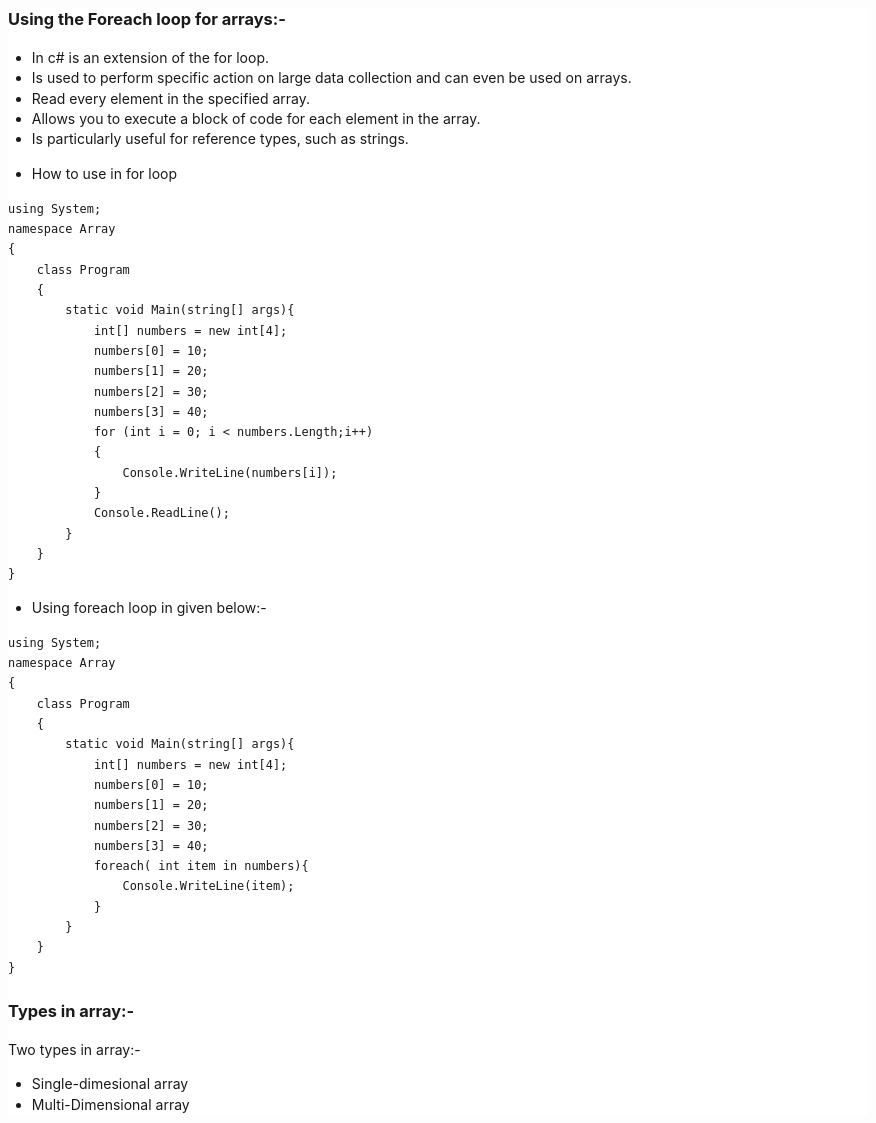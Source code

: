 

### Using the Foreach loop for arrays:-
- In c# is an extension of the for loop.
- Is used to perform specific action on large data collection and can even be used on arrays.
- Read every element in the specified array.
- Allows you to execute a block of code for each element in the array.
- Is particularly useful for reference types, such as strings.

* How to use in for loop 
```
using System;
namespace Array
{
    class Program
    {
        static void Main(string[] args){
            int[] numbers = new int[4];
            numbers[0] = 10;
            numbers[1] = 20;
            numbers[2] = 30;
            numbers[3] = 40;
            for (int i = 0; i < numbers.Length;i++)
            {
                Console.WriteLine(numbers[i]);
            }
            Console.ReadLine();
        }
    }
}
```

* Using foreach loop in given below:-
```
using System;
namespace Array
{
    class Program
    {
        static void Main(string[] args){
            int[] numbers = new int[4];
            numbers[0] = 10;
            numbers[1] = 20;
            numbers[2] = 30;
            numbers[3] = 40;
            foreach( int item in numbers){
                Console.WriteLine(item);
            }
        }
    }
}
```
### Types in array:-
Two types in array:-
- Single-dimesional array
- Multi-Dimensional array

